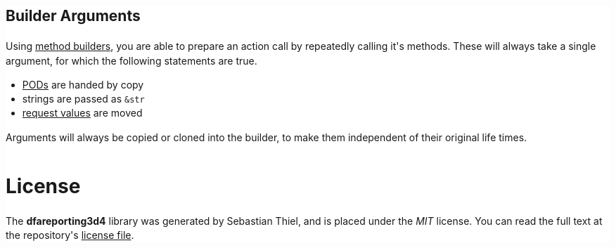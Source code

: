 ## Builder Arguments

Using [method builders](https://docs.rs/google-dfareporting3d4/5.0.2-beta-1+20220104/google_dfareporting3d4/client::CallBuilder), you are able to prepare an action call by repeatedly calling it's methods.
These will always take a single argument, for which the following statements are true.

* [PODs][wiki-pod] are handed by copy
* strings are passed as `&str`
* [request values](https://docs.rs/google-dfareporting3d4/5.0.2-beta-1+20220104/google_dfareporting3d4/client::RequestValue) are moved

Arguments will always be copied or cloned into the builder, to make them independent of their original life times.

[wiki-pod]: http://en.wikipedia.org/wiki/Plain_old_data_structure
[builder-pattern]: http://en.wikipedia.org/wiki/Builder_pattern
[google-go-api]: https://github.com/google/google-api-go-client

# License
The **dfareporting3d4** library was generated by Sebastian Thiel, and is placed 
under the *MIT* license.
You can read the full text at the repository's [license file][repo-license].

[repo-license]: https://github.com/Byron/google-apis-rsblob/main/LICENSE.md

